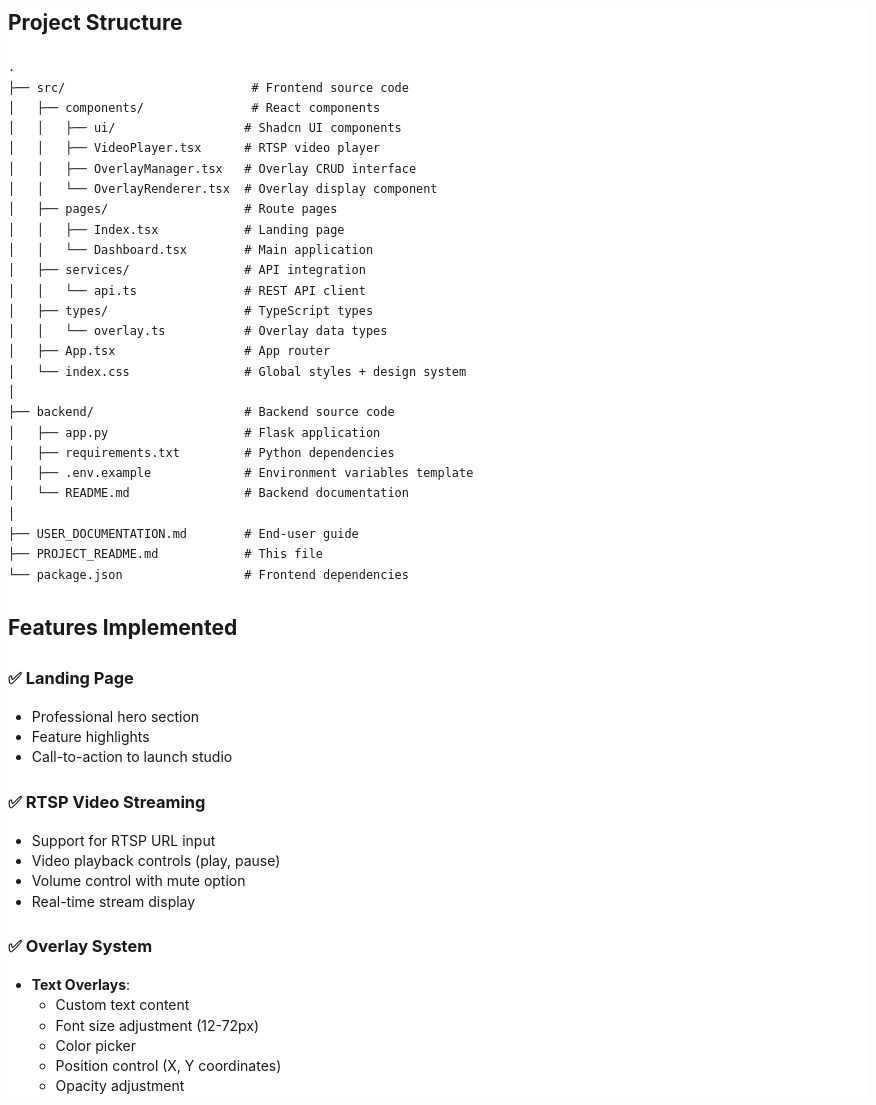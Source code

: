 ## Project Structure

```
.
├── src/                          # Frontend source code
│   ├── components/               # React components
│   │   ├── ui/                  # Shadcn UI components
│   │   ├── VideoPlayer.tsx      # RTSP video player
│   │   ├── OverlayManager.tsx   # Overlay CRUD interface
│   │   └── OverlayRenderer.tsx  # Overlay display component
│   ├── pages/                   # Route pages
│   │   ├── Index.tsx            # Landing page
│   │   └── Dashboard.tsx        # Main application
│   ├── services/                # API integration
│   │   └── api.ts               # REST API client
│   ├── types/                   # TypeScript types
│   │   └── overlay.ts           # Overlay data types
│   ├── App.tsx                  # App router
│   └── index.css                # Global styles + design system
│
├── backend/                     # Backend source code
│   ├── app.py                   # Flask application
│   ├── requirements.txt         # Python dependencies
│   ├── .env.example             # Environment variables template
│   └── README.md                # Backend documentation
│
├── USER_DOCUMENTATION.md        # End-user guide
├── PROJECT_README.md            # This file
└── package.json                 # Frontend dependencies
```

## Features Implemented

### ✅ Landing Page
- Professional hero section
- Feature highlights
- Call-to-action to launch studio

### ✅ RTSP Video Streaming
- Support for RTSP URL input
- Video playback controls (play, pause)
- Volume control with mute option
- Real-time stream display

### ✅ Overlay System
- **Text Overlays**:
  - Custom text content
  - Font size adjustment (12-72px)
  - Color picker
  - Position control (X, Y coordinates)
  - Opacity adjustment
  
